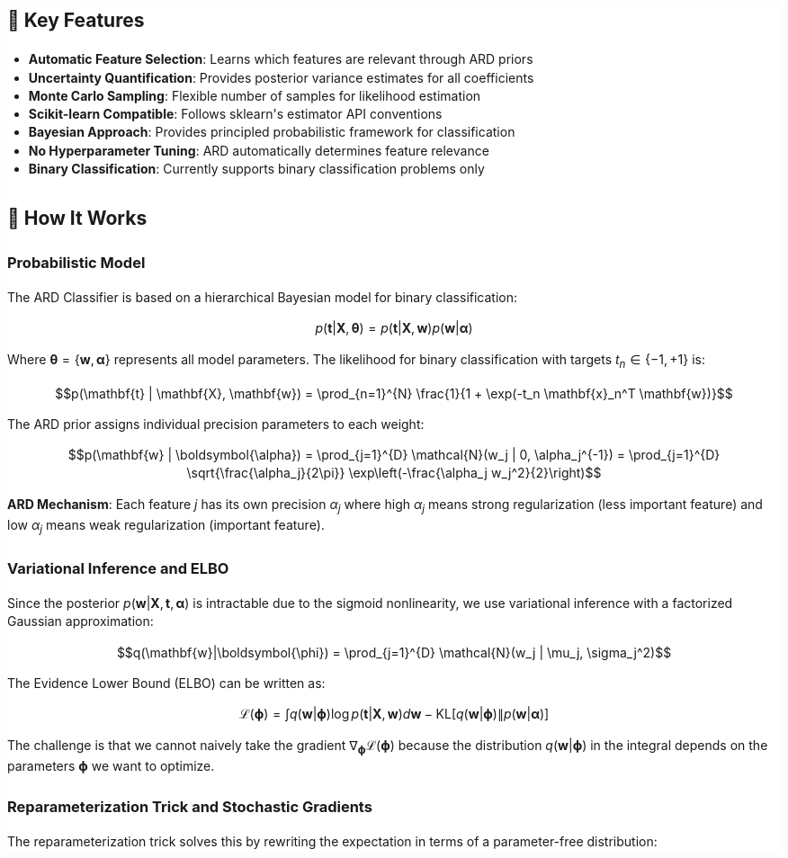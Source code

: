 ## 🎯 Key Features

- **Automatic Feature Selection**: Learns which features are relevant through ARD priors
- **Uncertainty Quantification**: Provides posterior variance estimates for all coefficients
- **Monte Carlo Sampling**: Flexible number of samples for likelihood estimation
- **Scikit-learn Compatible**: Follows sklearn's estimator API conventions
- **Bayesian Approach**: Provides principled probabilistic framework for classification
- **No Hyperparameter Tuning**: ARD automatically determines feature relevance
- **Binary Classification**: Currently supports binary classification problems only

## 🔬 How It Works

### Probabilistic Model

The ARD Classifier is based on a hierarchical Bayesian model for binary classification:

$$p(\mathbf{t} | \mathbf{X}, \boldsymbol{\theta}) = p(\mathbf{t} | \mathbf{X}, \mathbf{w})p(\mathbf{w} | \boldsymbol{\alpha})$$

Where $\boldsymbol{\theta} = \{\mathbf{w}, \boldsymbol{\alpha}\}$ represents all model parameters. The likelihood for binary classification with targets $t_n \in \{-1, +1\}$ is:

$$p(\mathbf{t} | \mathbf{X}, \mathbf{w}) = \prod_{n=1}^{N} \frac{1}{1 + \exp(-t_n \mathbf{x}_n^T \mathbf{w})}$$

The ARD prior assigns individual precision parameters to each weight:

$$p(\mathbf{w} | \boldsymbol{\alpha}) = \prod_{j=1}^{D} \mathcal{N}(w_j | 0, \alpha_j^{-1}) = \prod_{j=1}^{D} \sqrt{\frac{\alpha_j}{2\pi}} \exp\left(-\frac{\alpha_j w_j^2}{2}\right)$$

**ARD Mechanism**: Each feature $j$ has its own precision $\alpha_j$ where high $\alpha_j$ means strong regularization (less important feature) and low $\alpha_j$ means weak regularization (important feature).

### Variational Inference and ELBO

Since the posterior $p(\mathbf{w} | \mathbf{X}, \mathbf{t}, \boldsymbol{\alpha})$ is intractable due to the sigmoid nonlinearity, we use variational inference with a factorized Gaussian approximation:

$$q(\mathbf{w}|\boldsymbol{\phi}) = \prod_{j=1}^{D} \mathcal{N}(w_j | \mu_j, \sigma_j^2)$$

The Evidence Lower Bound (ELBO) can be written as:

$$\mathcal{L}(\boldsymbol{\phi}) = \int q(\mathbf{w}|\boldsymbol{\phi}) \log p(\mathbf{t}|\mathbf{X}, \mathbf{w}) d\mathbf{w} - \text{KL}[q(\mathbf{w}|\boldsymbol{\phi}) \| p(\mathbf{w}|\boldsymbol{\alpha})]$$

The challenge is that we cannot naively take the gradient $\nabla_{\boldsymbol{\phi}} \mathcal{L}(\boldsymbol{\phi})$ because the distribution $q(\mathbf{w}|\boldsymbol{\phi})$ in the integral depends on the parameters $\boldsymbol{\phi}$ we want to optimize.

### Reparameterization Trick and Stochastic Gradients

The reparameterization trick solves this by rewriting the expectation in terms of a parameter-free distribution:
